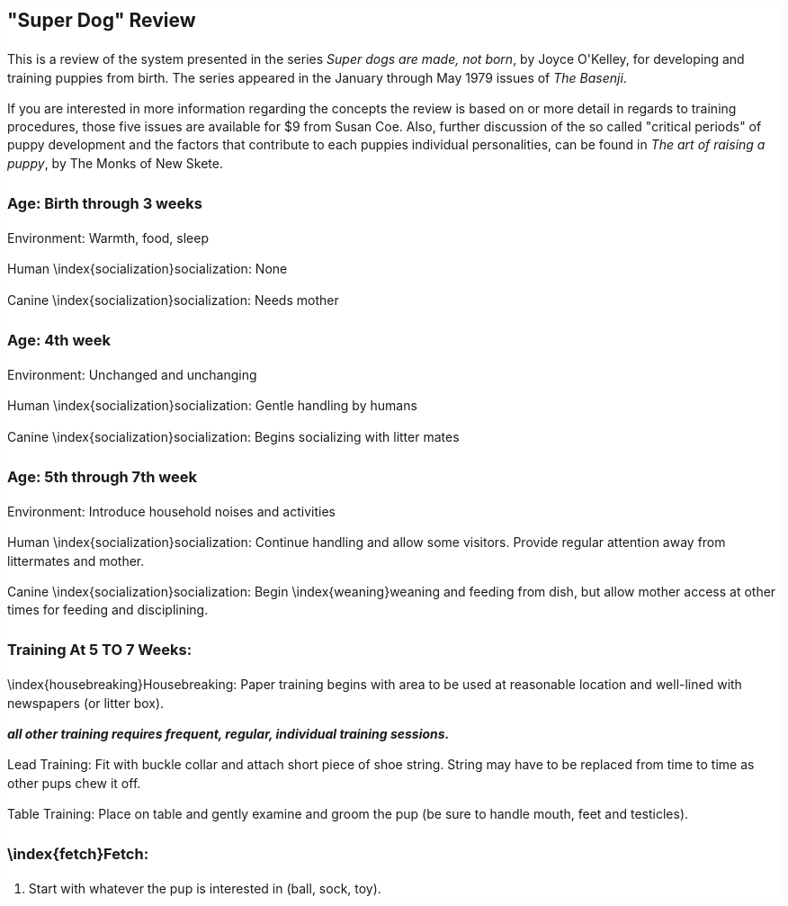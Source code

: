 
## "Super Dog" Review

This is a review of the system presented in the series _Super dogs are made, not born_, by Joyce O'Kelley, for developing and training puppies from birth.  The series appeared in the January through May 1979 issues of _The Basenji_.

If you are interested in more information regarding the concepts the review is based on or more detail in regards to training procedures, those five issues are available for $9 from Susan Coe.  Also, further discussion of the so called "critical periods" of puppy development and the factors that contribute to each puppies individual personalities, can be found in _The art of raising a puppy_, by The Monks of New Skete.


### Age: Birth through 3 weeks

Environment: Warmth, food, sleep

Human \index{socialization}socialization:  None

Canine \index{socialization}socialization:  Needs mother

### Age: 4th week

Environment: Unchanged and unchanging

Human \index{socialization}socialization:  Gentle handling by humans

Canine \index{socialization}socialization:  Begins socializing with litter mates

### Age: 5th through 7th week

Environment:  Introduce household noises and activities

Human \index{socialization}socialization: Continue handling and allow some visitors. Provide regular attention away from littermates and mother.

Canine \index{socialization}socialization: Begin \index{weaning}weaning and feeding from dish, but allow mother access at other times for feeding and disciplining.

### Training At 5 TO 7 Weeks:

\index{housebreaking}Housebreaking:  Paper training begins with area to be used at reasonable location and well-lined with newspapers (or litter box).

_**all other training requires frequent, regular, individual training sessions.**_

Lead Training:  Fit with buckle collar and attach short piece of shoe string.  String may have to be replaced from time to time as other pups chew it off.

Table Training: Place on table and gently examine and groom the pup (be sure to handle mouth, feet and testicles).

### \index{fetch}Fetch:

1. Start with whatever the pup is interested in (ball, sock, toy).
